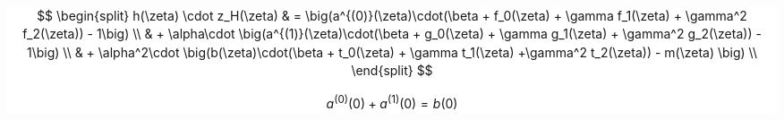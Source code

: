 $$
\begin{split}
h(\zeta) \cdot z_H(\zeta) & = \big(a^{(0)}(\zeta)\cdot(\beta + f_0(\zeta) + \gamma f_1(\zeta) + \gamma^2 f_2(\zeta)) - 1\big) \\
& + \alpha\cdot \big(a^{(1)}(\zeta)\cdot(\beta + g_0(\zeta) + \gamma g_1(\zeta) + \gamma^2 g_2(\zeta)) - 1\big) \\
& + \alpha^2\cdot \big(b(\zeta)\cdot(\beta + t_0(\zeta) + \gamma t_1(\zeta) +\gamma^2 t_2(\zeta)) - m(\zeta) \big) \\
\end{split}
$$

$$
a^{(0)}(0) + a^{(1)}(0) = b(0)
$$

